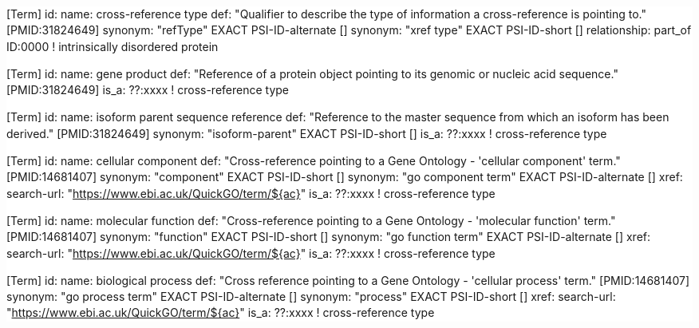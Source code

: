













[Term]
id: 
name: cross-reference type
def: "Qualifier to describe the type of information a cross-reference is pointing to." [PMID:31824649]
synonym: "refType" EXACT PSI-ID-alternate []
synonym: "xref type" EXACT PSI-ID-short []
relationship: part_of ID:0000 ! intrinsically disordered protein

[Term]
id: 
name: gene product
def: "Reference of a protein object pointing to its genomic or nucleic acid sequence." [PMID:31824649]
is_a: ??:xxxx ! cross-reference type

[Term]
id: 
name: isoform parent sequence reference
def: "Reference to the master sequence from which an isoform has been derived." [PMID:31824649]
synonym: "isoform-parent" EXACT PSI-ID-short []
is_a: ??:xxxx ! cross-reference type

[Term]
id: 
name: cellular component
def: "Cross-reference pointing to a Gene Ontology - 'cellular component' term." [PMID:14681407]
synonym: "component" EXACT PSI-ID-short []
synonym: "go component term" EXACT PSI-ID-alternate []
xref: search-url: "https://www.ebi.ac.uk/QuickGO/term/${ac}"
is_a: ??:xxxx ! cross-reference type

[Term]
id: 
name: molecular function
def: "Cross-reference pointing to a Gene Ontology - 'molecular function' term." [PMID:14681407]
synonym: "function" EXACT PSI-ID-short []
synonym: "go function term" EXACT PSI-ID-alternate []
xref: search-url: "https://www.ebi.ac.uk/QuickGO/term/${ac}"
is_a: ??:xxxx ! cross-reference type

[Term]
id: 
name: biological process
def: "Cross reference pointing to a Gene Ontology - 'cellular process' term." [PMID:14681407]
synonym: "go process term" EXACT PSI-ID-alternate []
synonym: "process" EXACT PSI-ID-short []
xref: search-url: "https://www.ebi.ac.uk/QuickGO/term/${ac}"
is_a: ??:xxxx ! cross-reference type
